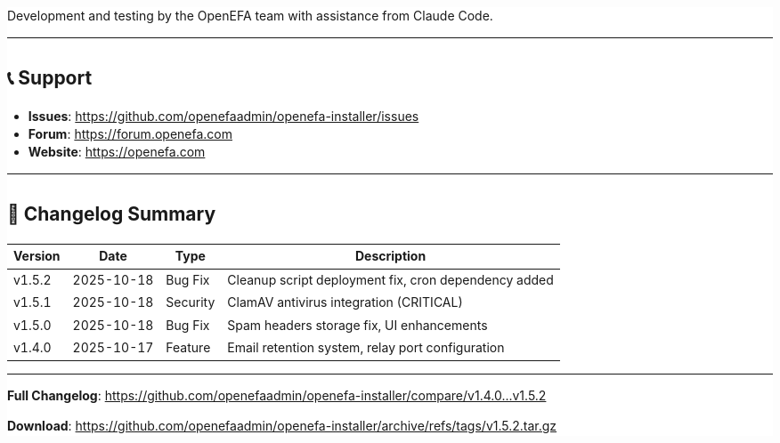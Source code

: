 Development and testing by the OpenEFA team with assistance from Claude Code.

---

## 📞 Support

- **Issues**: https://github.com/openefaadmin/openefa-installer/issues
- **Forum**: https://forum.openefa.com
- **Website**: https://openefa.com

---

## 📅 Changelog Summary

| Version | Date | Type | Description |
|---------|------|------|-------------|
| v1.5.2 | 2025-10-18 | Bug Fix | Cleanup script deployment fix, cron dependency added |
| v1.5.1 | 2025-10-18 | Security | ClamAV antivirus integration (CRITICAL) |
| v1.5.0 | 2025-10-18 | Bug Fix | Spam headers storage fix, UI enhancements |
| v1.4.0 | 2025-10-17 | Feature | Email retention system, relay port configuration |

---

**Full Changelog**: https://github.com/openefaadmin/openefa-installer/compare/v1.4.0...v1.5.2

**Download**: https://github.com/openefaadmin/openefa-installer/archive/refs/tags/v1.5.2.tar.gz
